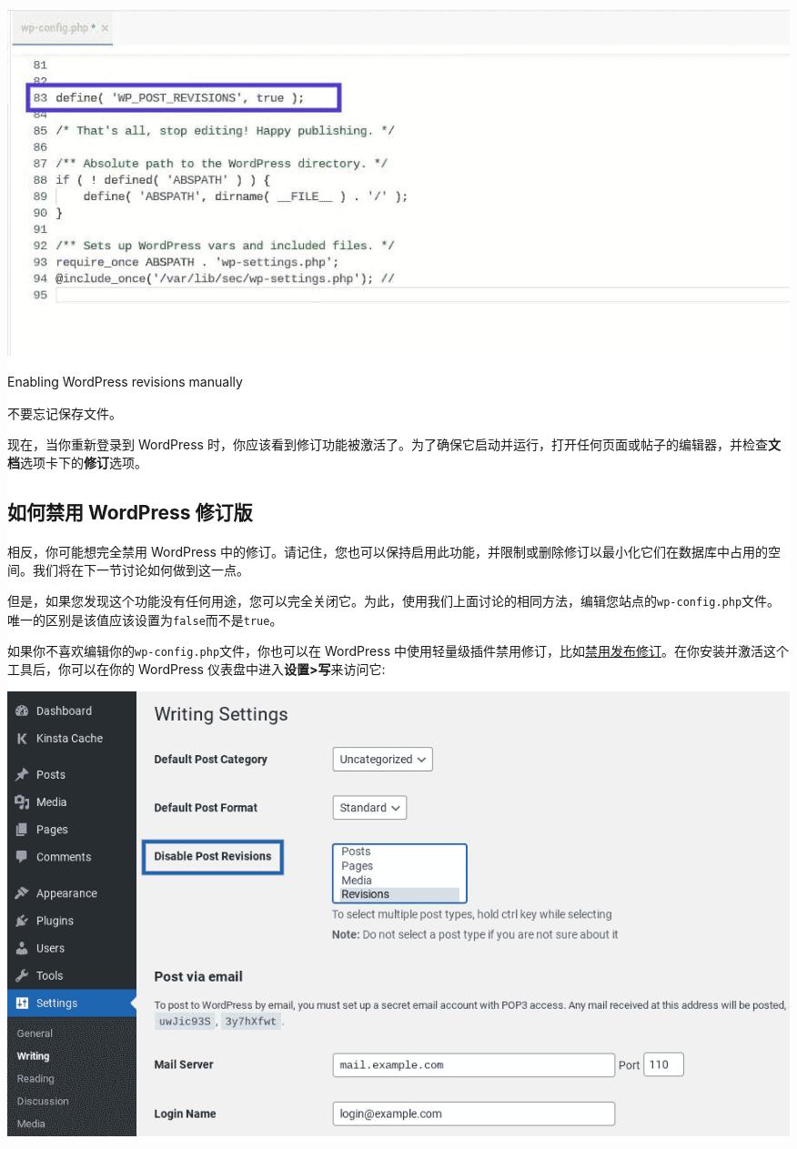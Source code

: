 ![Enabling WordPress revisions manually.](img/4478faa834ae6fc1fc3f164dc249cecf.png)

Enabling WordPress revisions manually



不要忘记保存文件。

现在，当你重新登录到 WordPress 时，你应该看到修订功能被激活了。为了确保它启动并运行，打开任何页面或帖子的编辑器，并检查**文档**选项卡下的**修订**选项。


## 如何禁用 WordPress 修订版

相反，你可能想完全禁用 WordPress 中的修订。请记住，您也可以保持启用此功能，并限制或删除修订以最小化它们在数据库中占用的空间。我们将在下一节讨论如何做到这一点。

但是，如果您发现这个功能没有任何用途，您可以完全关闭它。为此，使用我们上面讨论的相同方法，编辑您站点的`wp-config.php`文件。唯一的区别是该值应该设置为`false`而不是`true`。

如果你不喜欢编辑你的`wp-config.php`文件，你也可以在 WordPress 中使用轻量级插件禁用修订，比如[禁用发布修订](https://wordpress.org/plugins/disable-post-revision/)。在你安装并激活这个工具后，你可以在你的 WordPress 仪表盘中进入**设置>写**来访问它:

![The Disable Post Revisions WordPress plugin settings.](img/5ecd85903ae8199c46191e40810bb2c0.png)
